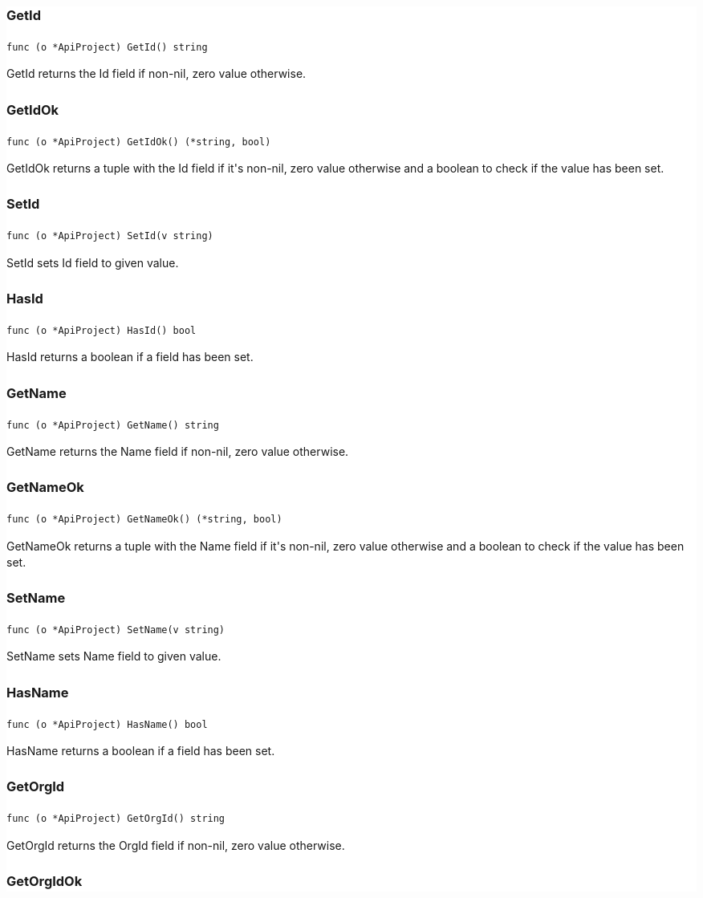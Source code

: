 ### GetId

`func (o *ApiProject) GetId() string`

GetId returns the Id field if non-nil, zero value otherwise.

### GetIdOk

`func (o *ApiProject) GetIdOk() (*string, bool)`

GetIdOk returns a tuple with the Id field if it's non-nil, zero value otherwise
and a boolean to check if the value has been set.

### SetId

`func (o *ApiProject) SetId(v string)`

SetId sets Id field to given value.

### HasId

`func (o *ApiProject) HasId() bool`

HasId returns a boolean if a field has been set.

### GetName

`func (o *ApiProject) GetName() string`

GetName returns the Name field if non-nil, zero value otherwise.

### GetNameOk

`func (o *ApiProject) GetNameOk() (*string, bool)`

GetNameOk returns a tuple with the Name field if it's non-nil, zero value otherwise
and a boolean to check if the value has been set.

### SetName

`func (o *ApiProject) SetName(v string)`

SetName sets Name field to given value.

### HasName

`func (o *ApiProject) HasName() bool`

HasName returns a boolean if a field has been set.

### GetOrgId

`func (o *ApiProject) GetOrgId() string`

GetOrgId returns the OrgId field if non-nil, zero value otherwise.

### GetOrgIdOk
